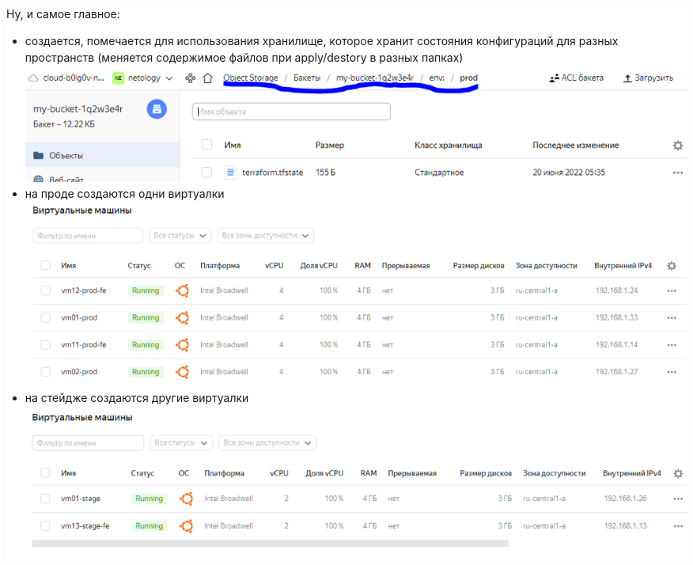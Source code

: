
Ну, и самое главное: 
* создается, помечается для использования хранилище, которое  хранит состояния конфигураций для разных  пространств (меняется содержимое файлов при apply/destory в разных папках)
![img.png](src/pic/bucket.png) 
* на проде создаются одни виртуалки
![img2.png](src/pic/prod.PNG)
* на стейдже создаются другие виртуалки
![img3.png](src/pic/stage.PNG)